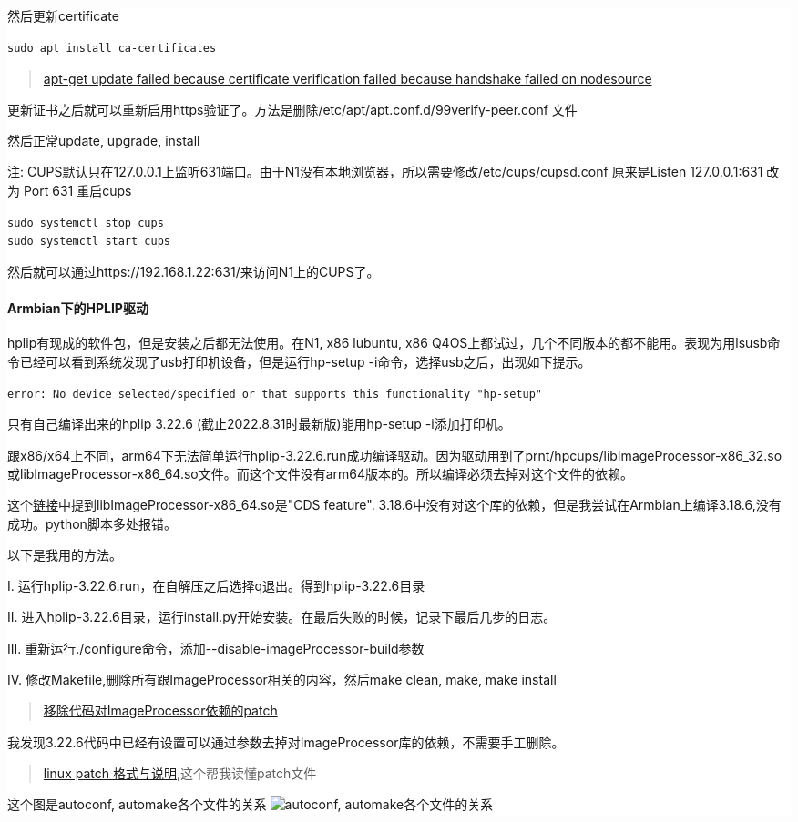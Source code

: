 然后更新certificate

```console
sudo apt install ca-certificates
```

> [apt-get update failed because certificate verification failed because handshake failed on nodesource](https://askubuntu.com/questions/1095266/apt-get-update-failed-because-certificate-verification-failed-because-handshake)

更新证书之后就可以重新启用https验证了。方法是删除/etc/apt/apt.conf.d/99verify-peer.conf 文件

然后正常update, upgrade, install

注: CUPS默认只在127.0.0.1上监听631端口。由于N1没有本地浏览器，所以需要修改/etc/cups/cupsd.conf
原来是Listen 127.0.0.1:631
改为
Port 631
重启cups

```console
sudo systemctl stop cups
sudo systemctl start cups
```

然后就可以通过https://192.168.1.22:631/来访问N1上的CUPS了。

#### Armbian下的HPLIP驱动

hplip有现成的软件包，但是安装之后都无法使用。在N1, x86 lubuntu, x86 Q4OS上都试过，几个不同版本的都不能用。表现为用lsusb命令已经可以看到系统发现了usb打印机设备，但是运行hp-setup -i命令，选择usb之后，出现如下提示。

```console
error: No device selected/specified or that supports this functionality "hp-setup"
```

只有自己编译出来的hplip 3.22.6 (截止2022.8.31时最新版)能用hp-setup -i添加打印机。

跟x86/x64上不同，arm64下无法简单运行hplip-3.22.6.run成功编译驱动。因为驱动用到了prnt/hpcups/libImageProcessor-x86_32.so或libImageProcessor-x86_64.so文件。而这个文件没有arm64版本的。所以编译必须去掉对这个文件的依赖。

这个[链接](https://bugs.launchpad.net/hplip/+bug/1784989)中提到libImageProcessor-x86_64.so是"CDS feature". 3.18.6中没有对这个库的依赖，但是我尝试在Armbian上编译3.18.6,没有成功。python脚本多处报错。

以下是我用的方法。

I. 运行hplip-3.22.6.run，在自解压之后选择q退出。得到hplip-3.22.6目录

II. 进入hplip-3.22.6目录，运行install.py开始安装。在最后失败的时候，记录下最后几步的日志。

III. 重新运行./configure命令，添加--disable-imageProcessor-build参数

IV. 修改Makefile,删除所有跟ImageProcessor相关的内容，然后make clean, make, make install

> [移除代码对ImageProcessor依赖的patch](https://git.slackware.nl/current/tree/source/ap/hplip/0025-Remove-all-ImageProcessor-functionality-which-is-clo.patch)

我发现3.22.6代码中已经有设置可以通过参数去掉对ImageProcessor库的依赖，不需要手工删除。

> [linux patch 格式与说明](https://www.cnblogs.com/wuyuxin/p/7001320.html),这个帮我读懂patch文件

这个图是autoconf, automake各个文件的关系
![autoconf, automake各个文件的关系](/myimages/autoconf_automake.png "autoconf")
